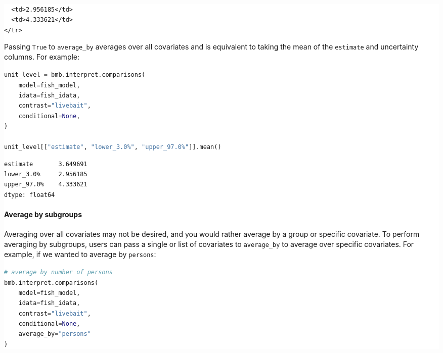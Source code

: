       <td>2.956185</td>
      <td>4.333621</td>
    </tr>
  </tbody>
</table>
</div>



Passing `True` to `average_by` averages over all covariates and is equivalent to taking the mean of the `estimate` and uncertainty columns. For example:


```python
unit_level = bmb.interpret.comparisons(
    model=fish_model,
    idata=fish_idata,
    contrast="livebait",
    conditional=None,
)

unit_level[["estimate", "lower_3.0%", "upper_97.0%"]].mean()
```




    estimate       3.649691
    lower_3.0%     2.956185
    upper_97.0%    4.333621
    dtype: float64



#### Average by subgroups

Averaging over all covariates may not be desired, and you would rather average by a group or specific covariate. To perform averaging by subgroups, users can pass a single or list of covariates to `average_by` to average over specific covariates. For example, if we wanted to average by `persons`:


```python
# average by number of persons
bmb.interpret.comparisons(
    model=fish_model,
    idata=fish_idata,
    contrast="livebait",
    conditional=None,
    average_by="persons"
)
```




<div>
<style scoped>
    .dataframe tbody tr th:only-of-type {
        vertical-align: middle;
    }
